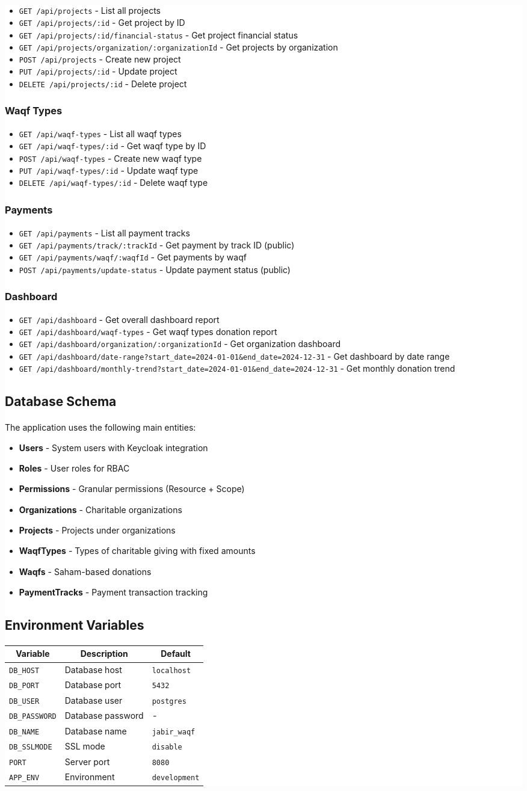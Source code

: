 - `GET /api/projects` - List all projects
- `GET /api/projects/:id` - Get project by ID
- `GET /api/projects/:id/financial-status` - Get project financial status
- `GET /api/projects/organization/:organizationId` - Get projects by organization
- `POST /api/projects` - Create new project
- `PUT /api/projects/:id` - Update project
- `DELETE /api/projects/:id` - Delete project

### Waqf Types

- `GET /api/waqf-types` - List all waqf types
- `GET /api/waqf-types/:id` - Get waqf type by ID
- `POST /api/waqf-types` - Create new waqf type
- `PUT /api/waqf-types/:id` - Update waqf type
- `DELETE /api/waqf-types/:id` - Delete waqf type

### Payments

- `GET /api/payments` - List all payment tracks
- `GET /api/payments/track/:trackId` - Get payment by track ID (public)
- `GET /api/payments/waqf/:waqfId` - Get payments by waqf
- `POST /api/payments/update-status` - Update payment status (public)

### Dashboard

- `GET /api/dashboard` - Get overall dashboard report
- `GET /api/dashboard/waqf-types` - Get waqf types donation report
- `GET /api/dashboard/organization/:organizationId` - Get organization dashboard
- `GET /api/dashboard/date-range?start_date=2024-01-01&end_date=2024-12-31` - Get dashboard by date range
- `GET /api/dashboard/monthly-trend?start_date=2024-01-01&end_date=2024-12-31` - Get monthly donation trend

## Database Schema

The application uses the following main entities:

- **Users** - System users with Keycloak integration
- **Roles** - User roles for RBAC
- **Permissions** - Granular permissions (Resource + Scope)
- **Organizations** - Charitable organizations
- **Projects** - Projects under organizations
- **WaqfTypes** - Types of charitable giving with fixed amounts

- **Waqfs** - Saham-based donations
- **PaymentTracks** - Payment transaction tracking

## Environment Variables

| Variable                 | Description            | Default       |
| ------------------------ | ---------------------- | ------------- |
| `DB_HOST`                | Database host          | `localhost`   |
| `DB_PORT`                | Database port          | `5432`        |
| `DB_USER`                | Database user          | `postgres`    |
| `DB_PASSWORD`            | Database password      | -             |
| `DB_NAME`                | Database name          | `jabir_waqf`  |
| `DB_SSLMODE`             | SSL mode               | `disable`     |
| `PORT`                   | Server port            | `8080`        |
| `APP_ENV`                | Environment            | `development` |